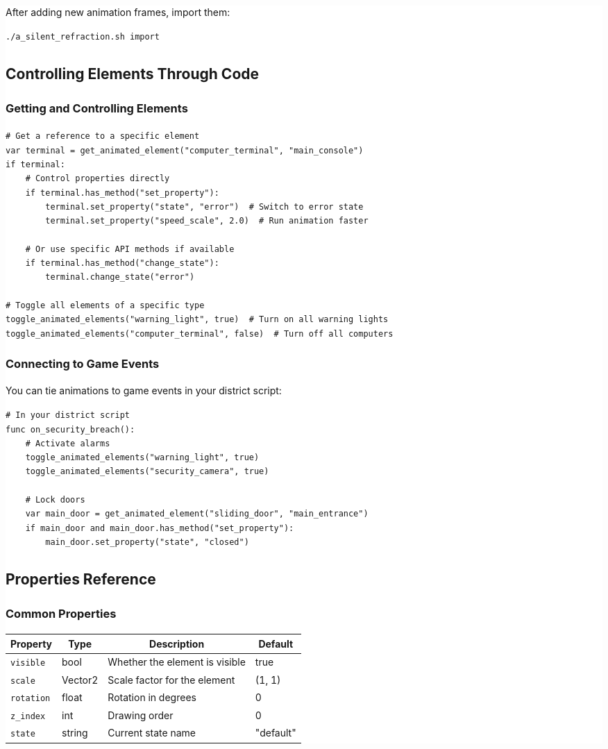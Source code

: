 After adding new animation frames, import them:

```bash
./a_silent_refraction.sh import
```

## Controlling Elements Through Code

### Getting and Controlling Elements

```gdscript
# Get a reference to a specific element
var terminal = get_animated_element("computer_terminal", "main_console")
if terminal:
    # Control properties directly
    if terminal.has_method("set_property"):
        terminal.set_property("state", "error")  # Switch to error state
        terminal.set_property("speed_scale", 2.0)  # Run animation faster
        
    # Or use specific API methods if available
    if terminal.has_method("change_state"):
        terminal.change_state("error")

# Toggle all elements of a specific type
toggle_animated_elements("warning_light", true)  # Turn on all warning lights
toggle_animated_elements("computer_terminal", false)  # Turn off all computers
```

### Connecting to Game Events

You can tie animations to game events in your district script:

```gdscript
# In your district script
func on_security_breach():
    # Activate alarms
    toggle_animated_elements("warning_light", true)
    toggle_animated_elements("security_camera", true)
    
    # Lock doors
    var main_door = get_animated_element("sliding_door", "main_entrance")
    if main_door and main_door.has_method("set_property"):
        main_door.set_property("state", "closed")
```

## Properties Reference

### Common Properties

| Property | Type | Description | Default |
|----------|------|-------------|---------|
| `visible` | bool | Whether the element is visible | true |
| `scale` | Vector2 | Scale factor for the element | (1, 1) |
| `rotation` | float | Rotation in degrees | 0 |
| `z_index` | int | Drawing order | 0 |
| `state` | string | Current state name | "default" |
